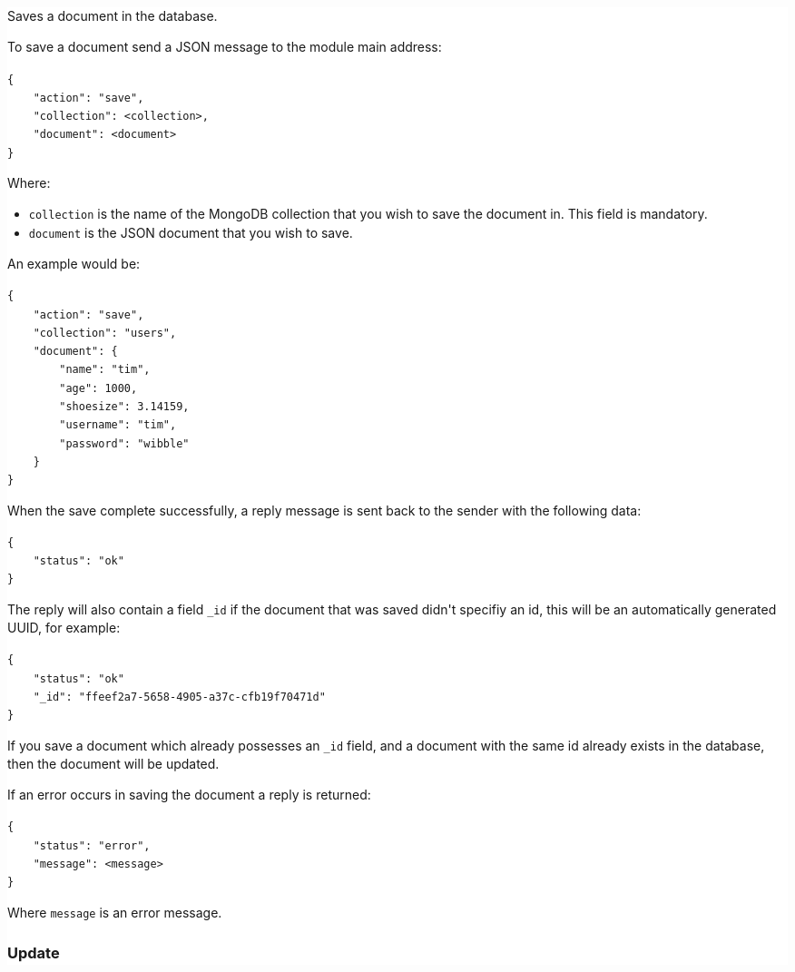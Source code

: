 Saves a document in the database.

To save a document send a JSON message to the module main address:

    {
        "action": "save",
        "collection": <collection>,
        "document": <document>
    }     
    
Where:
* `collection` is the name of the MongoDB collection that you wish to save the document in. This field is mandatory.
* `document` is the JSON document that you wish to save.

An example would be:

    {
        "action": "save",
        "collection": "users",
        "document": {
            "name": "tim",
            "age": 1000,
            "shoesize": 3.14159,
            "username": "tim",
            "password": "wibble"
        }
    }  
    
When the save complete successfully, a reply message is sent back to the sender with the following data:

    {
        "status": "ok"
    }
    
The reply will also contain a field `_id` if the document that was saved didn't specifiy an id, this will be an automatically generated UUID, for example:

    {
        "status": "ok"
        "_id": "ffeef2a7-5658-4905-a37c-cfb19f70471d"
    }
     
If you save a document which already possesses an `_id` field, and a document with the same id already exists in the database, then the document will be updated. 
 
If an error occurs in saving the document a reply is returned:

    {
        "status": "error",
        "message": <message>
    }
    
Where `message` is an error message.    

   
### Update
